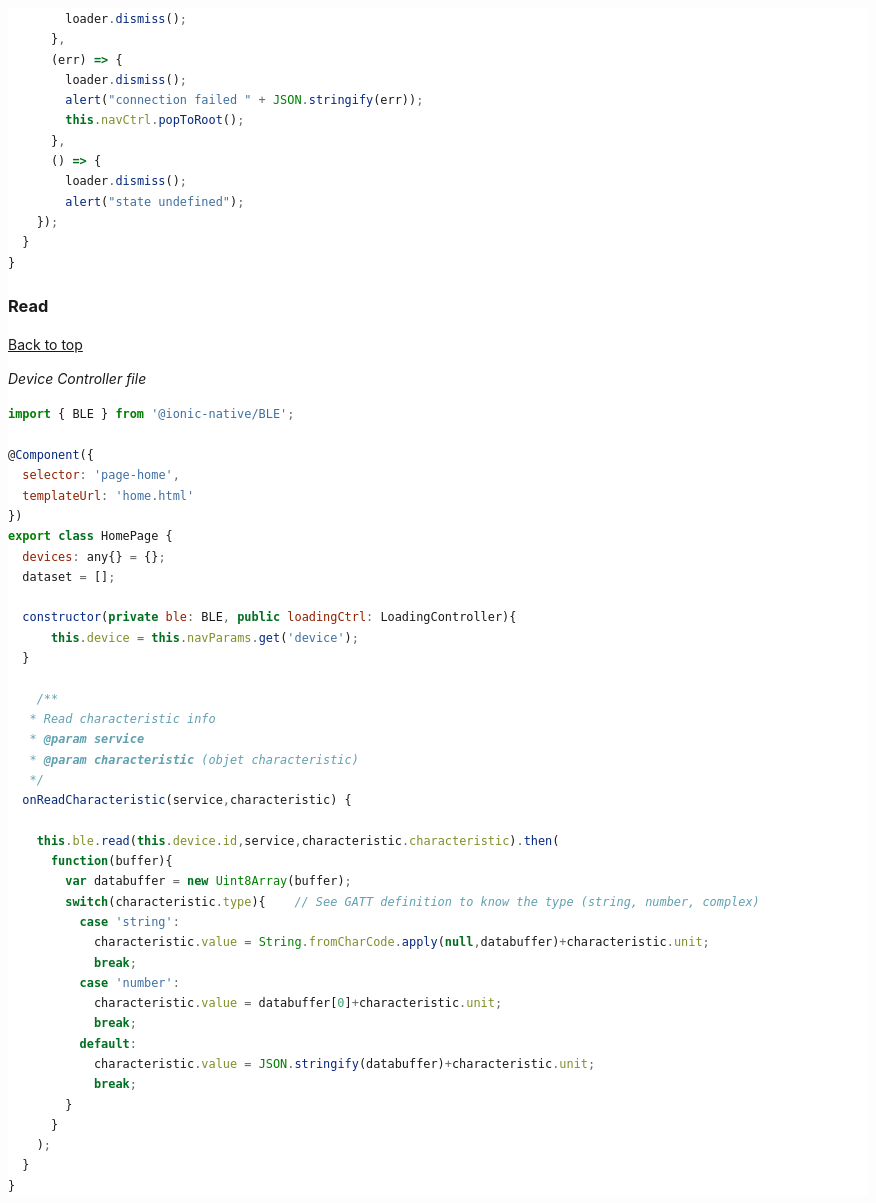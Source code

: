 ```javascript
        loader.dismiss();
      },
      (err) => {
        loader.dismiss();
        alert("connection failed " + JSON.stringify(err));
        this.navCtrl.popToRoot();
      },
      () => {
        loader.dismiss();
        alert("state undefined");
    }); 
  }
}
```

### Read

[Back to top](#bluetooth)   

*Device Controller file*

```javascript
import { BLE } from '@ionic-native/BLE';

@Component({
  selector: 'page-home',
  templateUrl: 'home.html'
})
export class HomePage {
  devices: any{} = {};
  dataset = [];

  constructor(private ble: BLE, public loadingCtrl: LoadingController){
      this.device = this.navParams.get('device');
  }
  
    /**
   * Read characteristic info
   * @param service 
   * @param characteristic (objet characteristic)
   */
  onReadCharacteristic(service,characteristic) {
    
    this.ble.read(this.device.id,service,characteristic.characteristic).then(
      function(buffer){
        var databuffer = new Uint8Array(buffer);
        switch(characteristic.type){	// See GATT definition to know the type (string, number, complex)
          case 'string':
            characteristic.value = String.fromCharCode.apply(null,databuffer)+characteristic.unit;
            break;
          case 'number':
            characteristic.value = databuffer[0]+characteristic.unit;
            break;
          default:
            characteristic.value = JSON.stringify(databuffer)+characteristic.unit;
            break;
        }        
      }
    );
  }
}
```
